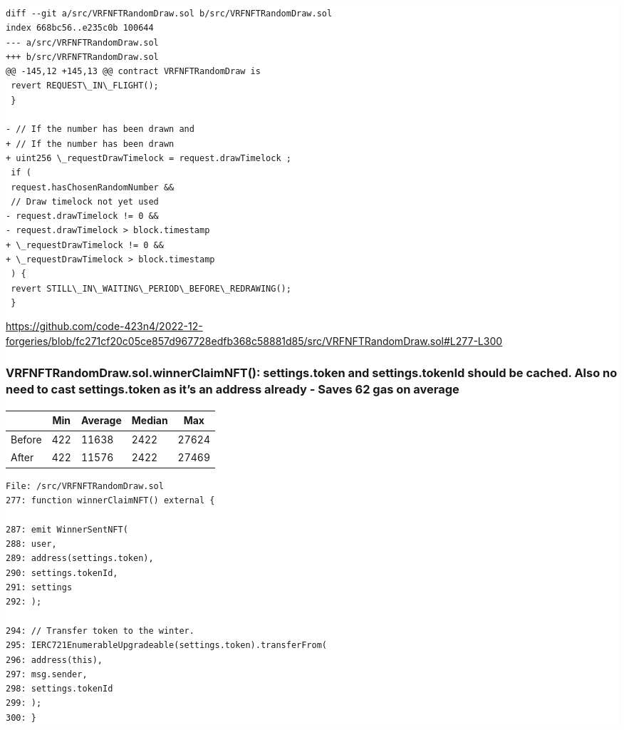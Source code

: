 

```
diff --git a/src/VRFNFTRandomDraw.sol b/src/VRFNFTRandomDraw.sol
index 668bc56..e235c0b 100644
--- a/src/VRFNFTRandomDraw.sol
+++ b/src/VRFNFTRandomDraw.sol
@@ -145,12 +145,13 @@ contract VRFNFTRandomDraw is
 revert REQUEST\_IN\_FLIGHT();
 }

- // If the number has been drawn and
+ // If the number has been drawn
+ uint256 \_requestDrawTimelock = request.drawTimelock ;
 if (
 request.hasChosenRandomNumber &&
 // Draw timelock not yet used
- request.drawTimelock != 0 &&
- request.drawTimelock > block.timestamp
+ \_requestDrawTimelock != 0 &&
+ \_requestDrawTimelock > block.timestamp
 ) {
 revert STILL\_IN\_WAITING\_PERIOD\_BEFORE\_REDRAWING();
 }
```

<https://github.com/code-423n4/2022-12-forgeries/blob/fc271cf20c05ce857d967728edfb368c58881d85/src/VRFNFTRandomDraw.sol#L277-L300>


### VRFNFTRandomDraw.sol.winnerClaimNFT(): settings.token and settings.tokenId should be cached. Also no need to cast settings.token as it’s an address already - Saves 62 gas on average




|  | Min | Average | Median | Max |
| --- | --- | --- | --- | --- |
| Before | 422 | 11638 | 2422 | 27624 |
| After | 422 | 11576 | 2422 | 27469 |



```
File: /src/VRFNFTRandomDraw.sol
277: function winnerClaimNFT() external {

287: emit WinnerSentNFT(
288: user,
289: address(settings.token),
290: settings.tokenId,
291: settings
292: );

294: // Transfer token to the winter.
295: IERC721EnumerableUpgradeable(settings.token).transferFrom(
296: address(this),
297: msg.sender,
298: settings.tokenId
299: );
300: }
```
